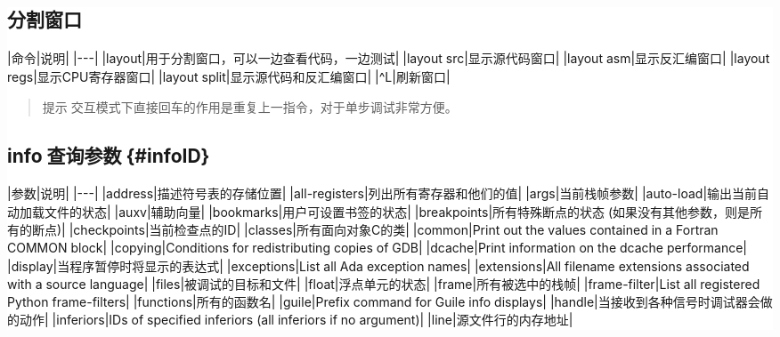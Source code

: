 ## 分割窗口

|命令|说明|
|---|
|layout|用于分割窗口，可以一边查看代码，一边测试|
|layout src|显示源代码窗口|
|layout asm|显示反汇编窗口|
|layout regs|显示CPU寄存器窗口|
|layout split|显示源代码和反汇编窗口|
|^L|刷新窗口|

> 提示
交互模式下直接回车的作用是重复上一指令，对于单步调试非常方便。

## info 查询参数 {#infoID}

|参数|说明|
|---|
|address|描述符号表的存储位置|
|all-registers|列出所有寄存器和他们的值|
|args|当前栈帧参数|
|auto-load|输出当前自动加载文件的状态|
|auxv|辅助向量|
|bookmarks|用户可设置书签的状态|
|breakpoints|所有特殊断点的状态 (如果没有其他参数，则是所有的断点)|
|checkpoints|当前检查点的ID|
|classes|所有面向对象C的类|
|common|Print out the values contained in a Fortran COMMON block|
|copying|Conditions for redistributing copies of GDB|
|dcache|Print information on the dcache performance|
|display|当程序暂停时将显示的表达式|
|exceptions|List all Ada exception names|
|extensions|All filename extensions associated with a source language|
|files|被调试的目标和文件|
|float|浮点单元的状态|
|frame|所有被选中的栈帧|
|frame-filter|List all registered Python frame-filters|
|functions|所有的函数名|
|guile|Prefix command for Guile info displays|
|handle|当接收到各种信号时调试器会做的动作|
|inferiors|IDs of specified inferiors (all inferiors if no argument)|
|line|源文件行的内存地址|